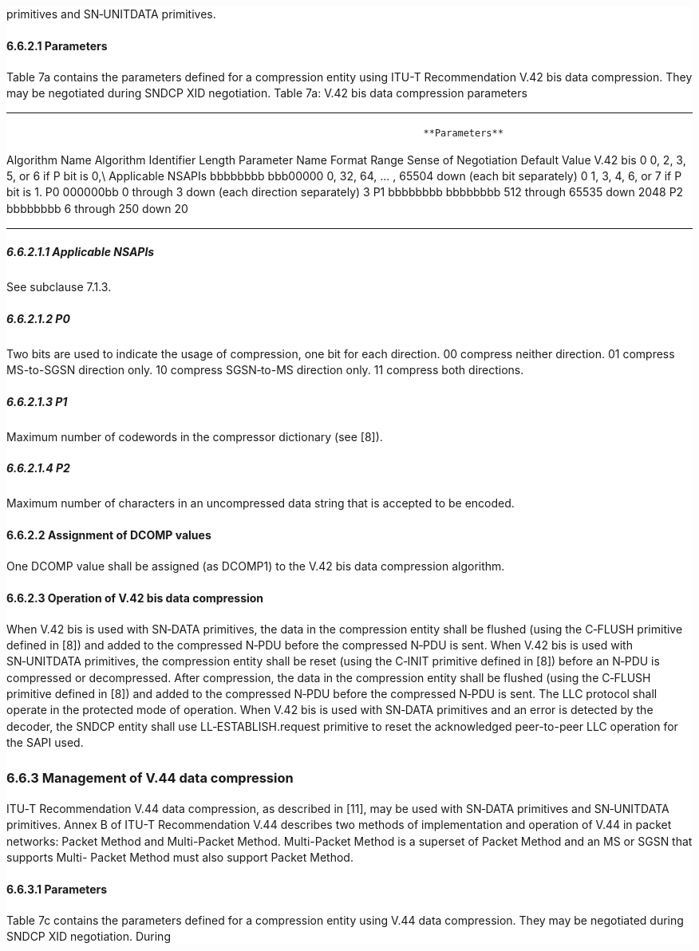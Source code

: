 primitives and SN‑UNITDATA primitives.
#### 6.6.2.1 Parameters
Table 7a contains the parameters defined for a compression entity using ITU-T
Recommendation V.42 bis data compression. They may be negotiated during SNDCP
XID negotiation.
Table 7a: V.42 bis data compression parameters
* * *
                                                                             **Parameters**
Algorithm Name Algorithm Identifier Length Parameter Name Format Range Sense
of Negotiation Default Value
V.42 bis 0 0, 2, 3, 5, or 6 if P bit is 0,\ Applicable NSAPIs bbbbbbbb
bbb00000 0, 32, 64, ... , 65504 down (each bit separately) 0 1, 3, 4, 6, or 7
if P bit is 1.
                                                                             P0                  000000bb            0 through 3              down (each direction separately)   3
                                                                             P1                  bbbbbbbb bbbbbbbb   512 through 65535        down                               2048
                                                                             P2                  bbbbbbbb            6 through 250            down                               20
* * *
##### 6.6.2.1.1 Applicable NSAPIs
See subclause 7.1.3.
##### 6.6.2.1.2 P0
Two bits are used to indicate the usage of compression, one bit for each
direction.
00 compress neither direction.
01 compress MS-to-SGSN direction only.
10 compress SGSN‑to-MS direction only.
11 compress both directions.
##### 6.6.2.1.3 P1
Maximum number of codewords in the compressor dictionary (see [8]).
##### 6.6.2.1.4 P2
Maximum number of characters in an uncompressed data string that is accepted
to be encoded.
#### 6.6.2.2 Assignment of DCOMP values
One DCOMP value shall be assigned (as DCOMP1) to the V.42 bis data compression
algorithm.
#### 6.6.2.3 Operation of V.42 bis data compression
When V.42 bis is used with SN‑DATA primitives, the data in the compression
entity shall be flushed (using the C‑FLUSH primitive defined in [8]) and added
to the compressed N‑PDU before the compressed N‑PDU is sent.
When V.42 bis is used with SN‑UNITDATA primitives, the compression entity
shall be reset (using the C‑INIT primitive defined in [8]) before an N‑PDU is
compressed or decompressed. After compression, the data in the compression
entity shall be flushed (using the C‑FLUSH primitive defined in [8]) and added
to the compressed N‑PDU before the compressed N‑PDU is sent. The LLC protocol
shall operate in the protected mode of operation.
When V.42 bis is used with SN‑DATA primitives and an error is detected by the
decoder, the SNDCP entity shall use LL‑ESTABLISH.request primitive to reset
the acknowledged peer-to-peer LLC operation for the SAPI used.
### 6.6.3 Management of V.44 data compression
ITU‑T Recommendation V.44 data compression, as described in [11], may be used
with SN‑DATA primitives and SN‑UNITDATA primitives. Annex B of ITU-T
Recommendation V.44 describes two methods of implementation and operation of
V.44 in packet networks: Packet Method and Multi-Packet Method. Multi-Packet
Method is a superset of Packet Method and an MS or SGSN that supports Multi-
Packet Method must also support Packet Method.
#### 6.6.3.1 Parameters
Table 7c contains the parameters defined for a compression entity using V.44
data compression. They may be negotiated during SNDCP XID negotiation. During